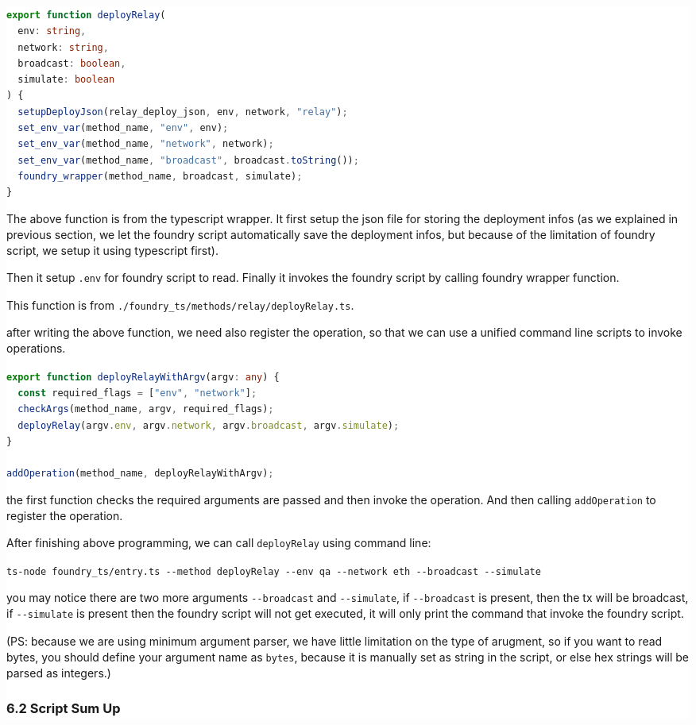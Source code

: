 ```typescript
export function deployRelay(
  env: string,
  network: string,
  broadcast: boolean,
  simulate: boolean
) {
  setupDeployJson(relay_deploy_json, env, network, "relay");
  set_env_var(method_name, "env", env);
  set_env_var(method_name, "network", network);
  set_env_var(method_name, "broadcast", broadcast.toString());
  foundry_wrapper(method_name, broadcast, simulate);
}
```

The above function is from the typescript wrapper. It first setup the json file for storing the deployment infos (as we explained in previous section, we let the foundry script automatically save the deployment infos, but because of the limitation of foundry script, we setup it using typescript first).

Then it setup `.env` for foundry script to read. Finally it invokes the foundry script by calling foundry wrapper function.

This function is from `./foundry_ts/methods/relay/deployRelay.ts`.

after writing the above function, we need also register the operation, so that we can use a unified command line scripts to invoke operations.

```typescript
export function deployRelayWithArgv(argv: any) {
  const required_flags = ["env", "network"];
  checkArgs(method_name, argv, required_flags);
  deployRelay(argv.env, argv.network, argv.broadcast, argv.simulate);
}

addOperation(method_name, deployRelayWithArgv);
```

the first function checks the required arguments are passed and then invoke the operation. And then calling `addOperation` to register the operation.

After finishing above programming, we can call `deployRelay` using command line:

```shell
ts-node foundry_ts/entry.ts --method deployRelay --env qa --network eth --broadcast --simulate
```

you may notice there are two more arguments `--broadcast` and `--simulate`, if `--broadcast` is present, then the tx will be broadcast, if `--simulate` is present then the foundry script will not get executed, it will only print the command that invoke the foundry script.

(PS: because we are using minimum argument parser, we have little limitation on the type of arugment, so if you want to read bytes, you should define your argument name as `bytes`, because it is manually set as string in the script, or else hex strings will be parsed as integers.)

### 6.2 Script Sum Up
